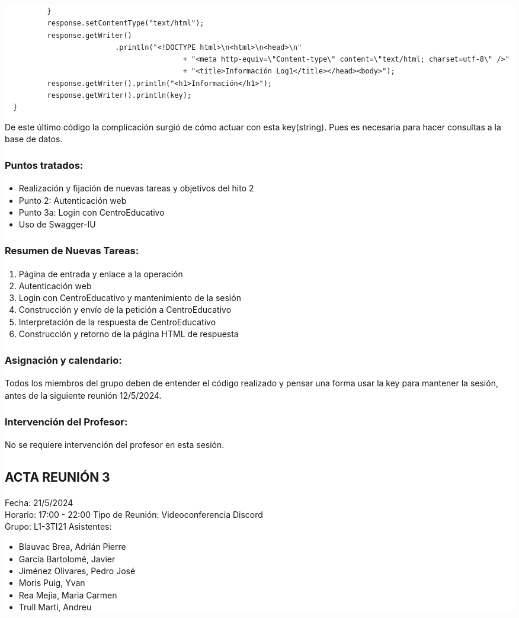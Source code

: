               }
              response.setContentType("text/html");
              response.getWriter()
                              .println("<!DOCTYPE html>\n<html>\n<head>\n"
                                              + "<meta http-equiv=\"Content-type\" content=\"text/html; charset=utf-8\" />"
                                              + "<title>Información Log1</title></head><body>");
              response.getWriter().println("<h1>Información</h1>");
              response.getWriter().println(key);
      }


De este último código la complicación surgió de cómo actuar con esta key(string).  Pues es necesaria para hacer consultas a la base de datos. 


    
 

<h3>Puntos tratados:</h3>
 
* Realización y fijación de nuevas tareas y objetivos del hito 2
* Punto 2: Autenticación web
* Punto 3a: Login con CentroEducativo
* Uso de Swagger-IU




<h3>Resumen de Nuevas Tareas:</h3>
 
1. Página de entrada y enlace a la operación 
2. Autenticación web
3. Login con CentroEducativo y mantenimiento de la sesión 
4. Construcción y envío de la petición a CentroEducativo
5. Interpretación de la respuesta de CentroEducativo
6. Construcción y retorno de la página HTML de respuesta

 
<h3>Asignación y calendario:</h3>
 
Todos los miembros del grupo deben de entender el código realizado y pensar una forma usar la key para mantener la sesión, antes de la siguiente reunión 12/5/2024.

 
<h3>Intervención del Profesor:</h3>
 
No se requiere intervención del profesor en esta sesión.









 <h2>ACTA REUNIÓN 3</h2>


Fecha: 21/5/2024  
Horario: 17:00 - 22:00
Tipo de Reunión: Videoconferencia Discord   
Grupo: L1-3TI21
Asistentes: 
- Blauvac Brea, Adrián Pierre  
- García Bartolomé, Javier  
- Jiménez Olivares, Pedro José  
- Moris Puig, Yvan  
- Rea Mejia, Maria Carmen  
- Trull Martí, Andreu  
 